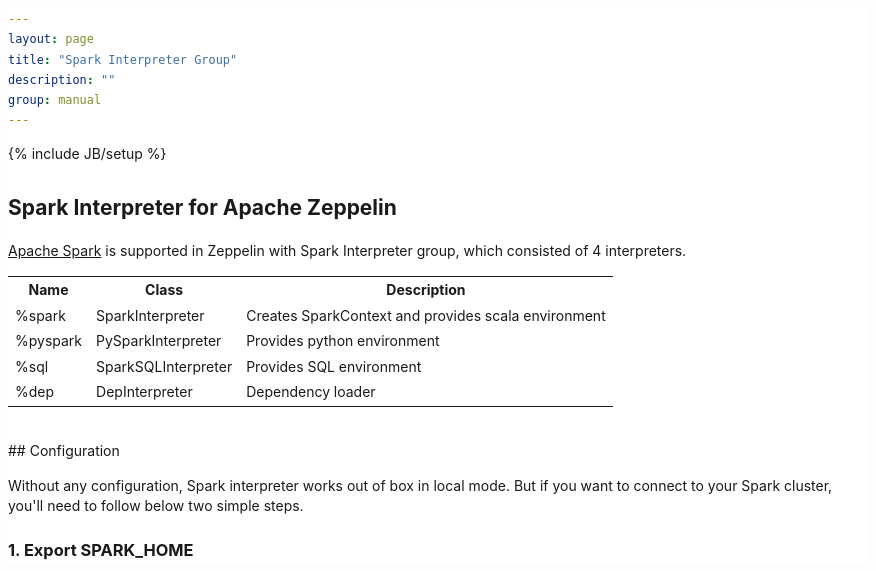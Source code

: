 ```yaml
---
layout: page
title: "Spark Interpreter Group"
description: ""
group: manual
---
```

{% include JB/setup %}


## Spark Interpreter for Apache Zeppelin

[Apache Spark](http://spark.apache.org) is supported in Zeppelin with 
Spark Interpreter group, which consisted of 4 interpreters.

<table class="table-configuration">
  <tr>
    <th>Name</th>
    <th>Class</th>
    <th>Description</th>
  </tr>
  <tr>
    <td>%spark</td>
    <td>SparkInterpreter</td>
    <td>Creates SparkContext and provides scala environment</td>
  </tr>
  <tr>
    <td>%pyspark</td>
    <td>PySparkInterpreter</td>
    <td>Provides python environment</td>
  </tr>
  <tr>
    <td>%sql</td>
    <td>SparkSQLInterpreter</td>
    <td>Provides SQL environment</td>
  </tr>
  <tr>
    <td>%dep</td>
    <td>DepInterpreter</td>
    <td>Dependency loader</td>
  </tr>
</table>

<br />
## Configuration

Without any configuration, Spark interpreter works out of box in local mode. But if you want to connect to your Spark cluster, you'll need to follow below two simple steps.


### 1. Export SPARK_HOME
